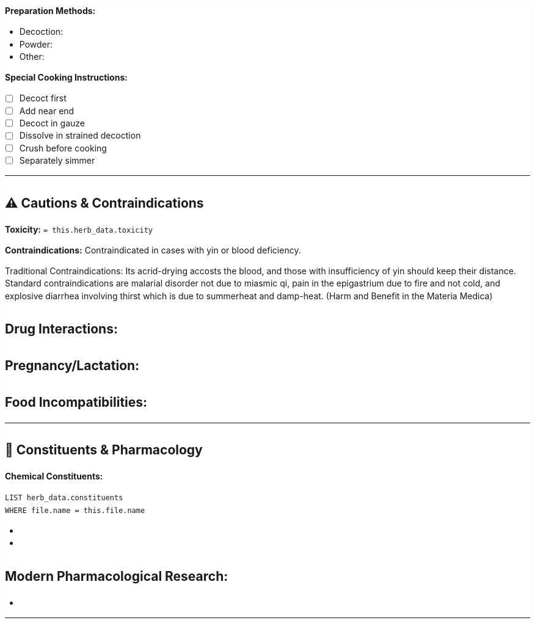 **Preparation Methods:**
- Decoction:
- Powder:
- Other:

**Special Cooking Instructions:**
- [ ] Decoct first
- [ ] Add near end
- [ ] Decoct in gauze
- [ ] Dissolve in strained decoction
- [ ] Crush before cooking
- [ ] Separately simmer

---

## ⚠️ Cautions & Contraindications

**Toxicity:** `= this.herb_data.toxicity`

**Contraindications:**
Contraindicated in cases with yin or blood deficiency.

Traditional Contraindications:
Its acrid-drying accosts the blood, and those with insufficiency of yin should keep their distance. Standard contraindications are malarial disorder not due to miasmic qi, pain in the epigastrium due to fire and not cold, and explosive diarrhea involving thirst which is due to summerheat and damp-heat. (Harm and Benefit in the Materia Medica)

**Drug Interactions:**
-

**Pregnancy/Lactation:**
-

**Food Incompatibilities:**
-

---

## 🧪 Constituents & Pharmacology

**Chemical Constituents:**
```dataview
LIST herb_data.constituents
WHERE file.name = this.file.name
```

-
-

**Modern Pharmacological Research:**
-
-

---
